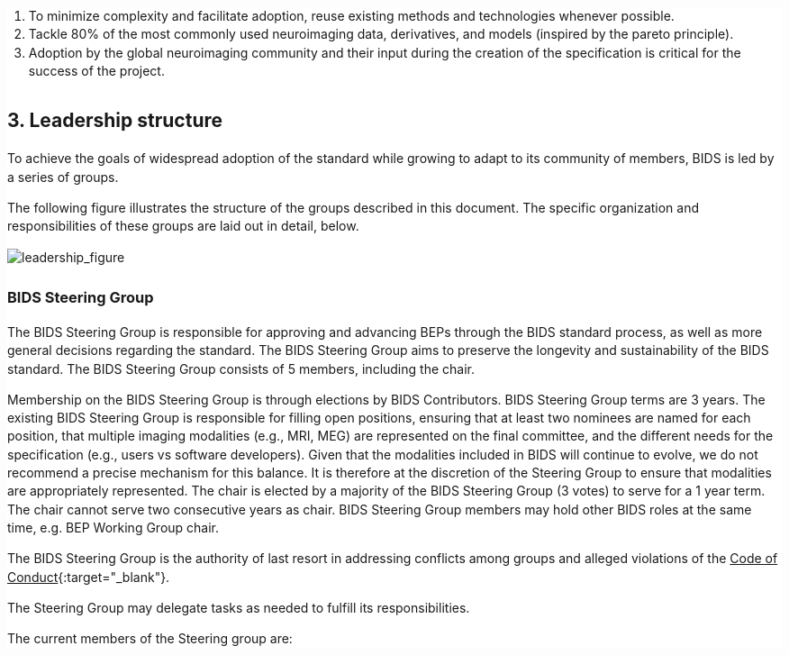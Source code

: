1. To minimize complexity and facilitate adoption, reuse existing
methods and technologies whenever possible.
2. Tackle 80% of the most commonly used neuroimaging data, derivatives,
and models (inspired by the pareto principle).
3. Adoption by the global neuroimaging community and their input during
the creation of the specification is critical for the success of the
project.

## 3. Leadership structure

To achieve the goals of widespread adoption of the standard while
growing to adapt to its community of members, BIDS is led by a series of
groups.

The following figure illustrates the structure of the groups described
in this document. The specific organization and responsibilities of
these groups are laid out in detail, below.

![leadership_figure](./assets/img/governance_figure.jpg "Leadership
Structure")

### BIDS Steering Group

The BIDS Steering Group is responsible for approving and advancing BEPs
through the BIDS standard process, as well as more general decisions
regarding the standard. The BIDS Steering Group aims to preserve the
longevity and sustainability of the BIDS standard. The BIDS Steering
Group consists of 5 members, including the chair.

Membership on the BIDS Steering Group is through elections by BIDS
Contributors. BIDS Steering Group terms are 3 years.
The existing BIDS Steering Group is responsible for filling open
positions, ensuring that at least two nominees are named for each
position, that multiple imaging modalities (e.g., MRI, MEG) are
represented on the final committee, and the different needs for the
specification (e.g., users vs software developers). Given that the
modalities included in BIDS will continue to evolve, we do not recommend
a precise mechanism for this balance. It is therefore at the discretion
of the Steering Group to ensure that modalities are appropriately
represented. The chair is elected by a majority of the BIDS Steering
Group (3 votes) to serve for a 1 year term. The chair cannot serve two
consecutive years as chair. BIDS Steering Group members may hold other
BIDS roles at the same time, e.g. BEP Working Group chair.

The BIDS Steering Group is the authority of last resort in addressing
conflicts among groups and alleged violations of the [Code of
Conduct](https://github.com/bids-standard/bids-specification/blob/master/CODE_OF_CONDUCT.md){:target="_blank"}.

The Steering Group may delegate tasks as needed to fulfill its
responsibilities.

The current members of the Steering group are:

